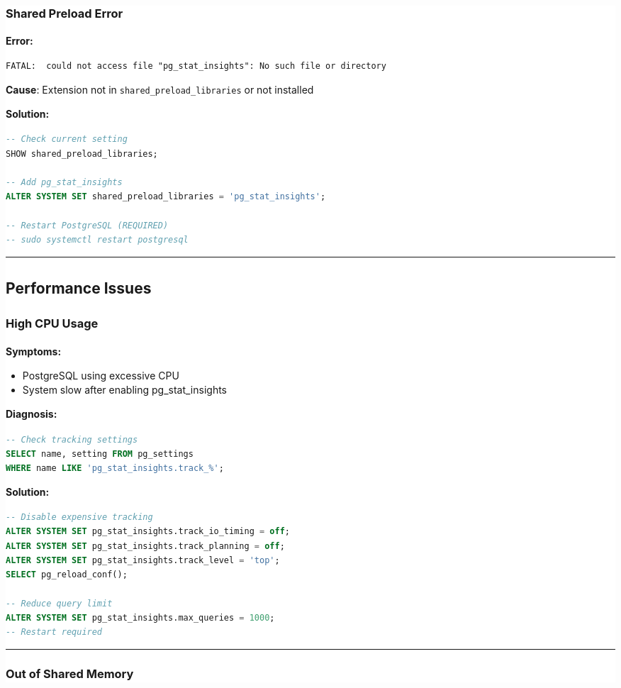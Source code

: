 
### Shared Preload Error

**Error:**
```
FATAL:  could not access file "pg_stat_insights": No such file or directory
```

**Cause**: Extension not in `shared_preload_libraries` or not installed

**Solution:**
```sql
-- Check current setting
SHOW shared_preload_libraries;

-- Add pg_stat_insights
ALTER SYSTEM SET shared_preload_libraries = 'pg_stat_insights';

-- Restart PostgreSQL (REQUIRED)
-- sudo systemctl restart postgresql
```

---

## Performance Issues

### High CPU Usage

**Symptoms:**
- PostgreSQL using excessive CPU
- System slow after enabling pg_stat_insights

**Diagnosis:**
```sql
-- Check tracking settings
SELECT name, setting FROM pg_settings 
WHERE name LIKE 'pg_stat_insights.track_%';
```

**Solution:**
```sql
-- Disable expensive tracking
ALTER SYSTEM SET pg_stat_insights.track_io_timing = off;
ALTER SYSTEM SET pg_stat_insights.track_planning = off;
ALTER SYSTEM SET pg_stat_insights.track_level = 'top';
SELECT pg_reload_conf();

-- Reduce query limit
ALTER SYSTEM SET pg_stat_insights.max_queries = 1000;
-- Restart required
```

---

### Out of Shared Memory
